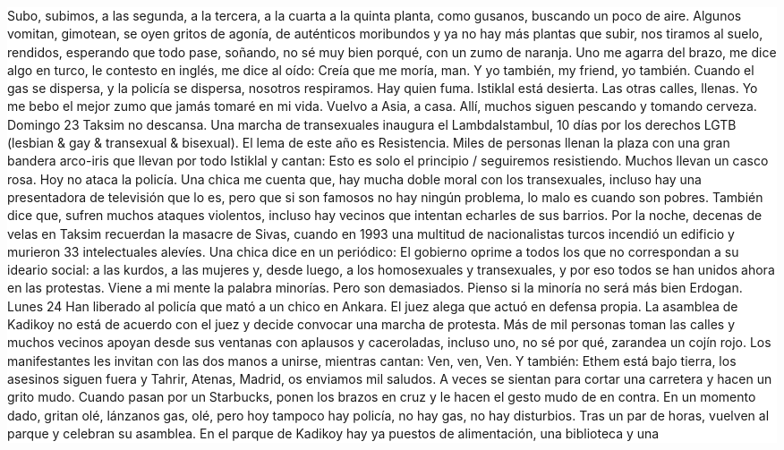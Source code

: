 Subo, subimos, a las segunda, a la tercera, a
la cuarta a la quinta planta, como gusanos, buscando un poco de aire.
Algunos vomitan, gimotean, se oyen gritos de agonía, de auténticos
moribundos y ya no hay más plantas que subir, nos tiramos al suelo, rendidos,
esperando que todo pase, soñando, no sé muy bien porqué, con un zumo de
naranja.
Uno me agarra del brazo, me dice algo en turco, le contesto en
inglés, me dice al oído:
Creía que me moría, man.
Y yo también, my friend,
yo también.
Cuando el gas se dispersa, y la policía se dispersa, nosotros respiramos.
Hay quien fuma. Istiklal está desierta. Las otras calles, llenas. Yo me bebo
el mejor zumo que jamás tomaré en mi vida. Vuelvo a Asia, a casa.
Allí,
muchos siguen pescando y tomando cerveza.
Domingo 23
Taksim no descansa. Una marcha de transexuales inaugura el LambdaIstambul,
10 días por los derechos LGTB (lesbian & gay & transexual & bisexual). El
lema de este año es Resistencia.
Miles de personas llenan la plaza con una
gran bandera arco-iris que llevan por todo Istiklal y cantan:
Esto es solo
el principio / seguiremos resistiendo.
Muchos llevan un casco rosa.
Hoy no ataca la policía.
Una chica me cuenta que,
hay mucha doble moral con los transexuales, incluso
hay una presentadora de televisión que lo es, pero que si
son famosos no hay ningún problema, lo malo es cuando son pobres.
También
dice que,
sufren muchos ataques violentos, incluso hay vecinos que intentan
echarles de sus barrios.
Por la noche, decenas de velas en Taksim recuerdan la masacre de Sivas,
cuando en 1993 una multitud de nacionalistas turcos incendió un edificio y
murieron 33 intelectuales alevíes.
Una chica dice en un periódico:
El gobierno oprime a todos los que no
correspondan a su ideario social: a las kurdos, a las mujeres y, desde luego,
a los homosexuales y transexuales, y por eso todos se han unidos ahora en
las protestas.
Viene a mi mente la palabra minorías. Pero son demasiados.
Pienso si la
minoría no será más bien Erdogan.
Lunes 24
Han liberado al policía que mató a un chico en Ankara. El juez alega que
actuó en defensa propia.
La asamblea de Kadikoy no está de acuerdo con el
juez y decide convocar una marcha de protesta. Más de mil personas toman las
calles y muchos vecinos apoyan desde sus ventanas con aplausos y caceroladas,
incluso uno, no sé por qué, zarandea un cojín rojo.
Los manifestantes les
invitan con las dos manos a unirse, mientras cantan:
Ven, ven, Ven. Y
también: Ethem está bajo tierra, los asesinos siguen fuera y Tahrir,
Atenas, Madrid, os enviamos mil saludos.
A veces se sientan para cortar una carretera y hacen un grito mudo.
Cuando
pasan por un Starbucks, ponen los brazos en cruz y le hacen el gesto mudo de
en contra. En un momento dado, gritan olé, lánzanos gas, olé, pero hoy
tampoco hay policía, no hay gas, no hay disturbios. Tras un par de horas,
vuelven al parque y celebran su asamblea.
En el parque de Kadikoy hay ya puestos de alimentación, una biblioteca y una